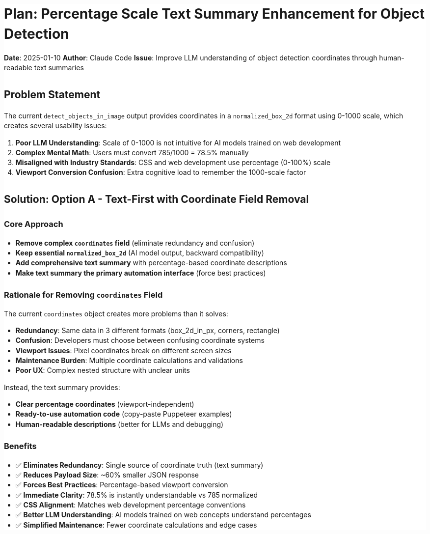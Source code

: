 # Plan: Percentage Scale Text Summary Enhancement for Object Detection

**Date**: 2025-01-10
**Author**: Claude Code
**Issue**: Improve LLM understanding of object detection coordinates through human-readable text summaries

## Problem Statement

The current `detect_objects_in_image` output provides coordinates in a `normalized_box_2d` format using 0-1000 scale, which creates several usability issues:

1. **Poor LLM Understanding**: Scale of 0-1000 is not intuitive for AI models trained on web development
2. **Complex Mental Math**: Users must convert 785/1000 = 78.5% manually
3. **Misaligned with Industry Standards**: CSS and web development use percentage (0-100%) scale
4. **Viewport Conversion Confusion**: Extra cognitive load to remember the 1000-scale factor

## Solution: Option A - Text-First with Coordinate Field Removal

### Core Approach
- **Remove complex `coordinates` field** (eliminate redundancy and confusion)
- **Keep essential `normalized_box_2d`** (AI model output, backward compatibility)
- **Add comprehensive text summary** with percentage-based coordinate descriptions
- **Make text summary the primary automation interface** (force best practices)

### Rationale for Removing `coordinates` Field
The current `coordinates` object creates more problems than it solves:
- **Redundancy**: Same data in 3 different formats (box_2d_in_px, corners, rectangle)
- **Confusion**: Developers must choose between confusing coordinate systems
- **Viewport Issues**: Pixel coordinates break on different screen sizes
- **Maintenance Burden**: Multiple coordinate calculations and validations
- **Poor UX**: Complex nested structure with unclear units

Instead, the text summary provides:
- **Clear percentage coordinates** (viewport-independent)
- **Ready-to-use automation code** (copy-paste Puppeteer examples)
- **Human-readable descriptions** (better for LLMs and debugging)

### Benefits
- ✅ **Eliminates Redundancy**: Single source of coordinate truth (text summary)
- ✅ **Reduces Payload Size**: ~60% smaller JSON response
- ✅ **Forces Best Practices**: Percentage-based viewport conversion
- ✅ **Immediate Clarity**: 78.5% is instantly understandable vs 785 normalized
- ✅ **CSS Alignment**: Matches web development percentage conventions
- ✅ **Better LLM Understanding**: AI models trained on web concepts understand percentages
- ✅ **Simplified Maintenance**: Fewer coordinate calculations and edge cases
